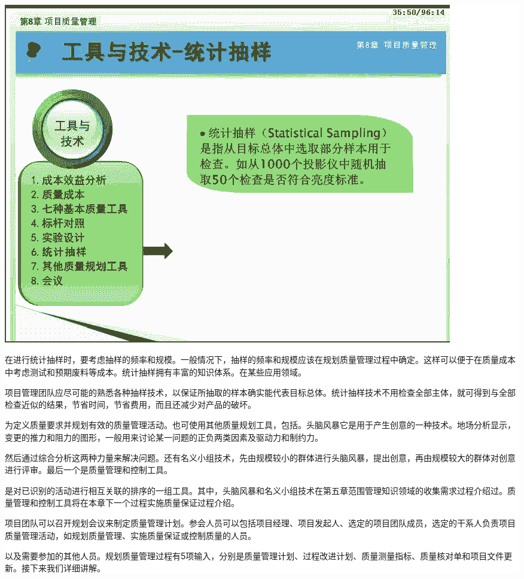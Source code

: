 ![](img/d6bba472fd5bdc1d4613f6a3c3a63bd3_53.png)

在进行统计抽样时，要考虑抽样的频率和规模。一般情况下，抽样的频率和规模应该在规划质量管理过程中确定。这样可以便于在质量成本中考虑测试和预期废料等成本。统计抽样拥有丰富的知识体系。在某些应用领域。

项目管理团队应尽可能的熟悉各种抽样技术，以保证所抽取的样本确实能代表目标总体。统计抽样技术不用检查全部主体，就可得到与全部检查近似的结果，节省时间，节省费用，而且还减少对产品的破坏。

为定义质量要求并规划有效的质量管理活动。也可使用其他质量规划工具，包括。头脑风暴它是用于产生创意的一种技术。地场分析显示，变更的推力和阻力的图形，一般用来讨论某一问题的正负两类因素及驱动力和制约力。

然后通过综合分析这两种力量来解决问题。还有名义小组技术，先由规模较小的群体进行头脑风暴，提出创意，再由规模较大的群体对创意进行评审。最后一个是质量管理和控制工具。

是对已识别的活动进行相互关联的排序的一组工具。其中，头脑风暴和名义小组技术在第五章范围管理知识领域的收集需求过程介绍过。质量管理和控制工具将在本章下一个过程实施质量保证过程介绍。

项目团队可以召开规划会议来制定质量管理计划。参会人员可以包括项目经理、项目发起人、选定的项目团队成员，选定的干系人负责项目质量管理活动，如规划质量管理、实施质量保证或控制质量的人员。

以及需要参加的其他人员。规划质量管理过程有5项输入，分别是质量管理计划、过程改进计划、质量测量指标、质量核对单和项目文件更新。接下来我们详细讲解。


